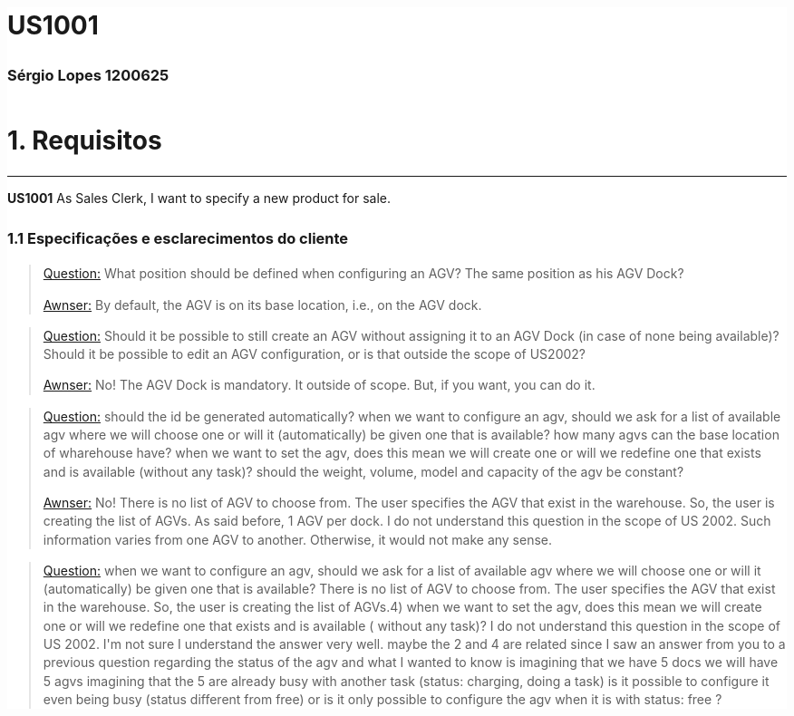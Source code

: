 # US1001

### Sérgio Lopes 1200625

# 1. Requisitos

_____
**US1001** As Sales Clerk, I want to specify a new product for sale.

### 1.1 Especificações e esclarecimentos do cliente

> [Question:](https://moodle.isep.ipp.pt/mod/forum/discuss.php?d=16096#p20674)
> What position should be defined when configuring an AGV? The same position as his AGV Dock?
>
> [Awnser:](https://moodle.isep.ipp.pt/mod/forum/discuss.php?d=16096#p20678)
> By default, the AGV is on its base location, i.e., on the AGV dock.
>


> [Question:](https://moodle.isep.ipp.pt/mod/forum/discuss.php?d=15843#p20354)
Should it be possible to still create an AGV without assigning it to an AGV Dock (in case of none being available)?
> Should it be possible to edit an AGV configuration, or is that outside the scope of US2002?
>
> [Awnser:](https://moodle.isep.ipp.pt/mod/forum/discuss.php?d=16073#p20676)
No! The AGV Dock is mandatory.
> It outside of scope. But, if you want, you can do it.


> [Question:](https://moodle.isep.ipp.pt/mod/forum/discuss.php?d=15988#p20541)
should the id be generated automatically? when we want to configure an agv, should we ask for a list of available agv where we will choose one or will it (automatically) be given one that is available? how many agvs can the base location of wharehouse have? when we want to set the agv, does this mean we will create one or will we redefine one that exists and is available (without any task)? should the weight, volume, model and capacity of the agv be constant?
>
> [Awnser:](https://moodle.isep.ipp.pt/mod/forum/discuss.php?d=15988#p20584)
> No!
There is no list of AGV to choose from. The user specifies the AGV that exist in the warehouse. So, the user is creating the list of AGVs. As said before, 1 AGV per dock. I do not understand this question in the scope of US 2002. Such information varies from one AGV to another. Otherwise, it would not make any sense.


> [Question:](https://moodle.isep.ipp.pt/mod/forum/discuss.php?d=15988#p20590)
> when we want to configure an agv, should we ask for a list of available agv where we will choose one or will it (automatically) be given one that is available? There is no list of AGV to choose from. The user specifies the AGV that exist in the warehouse. So, the user is creating the list of AGVs.4)
when we want to set the agv, does this mean we will create one or will we redefine one that exists and is available (
without any task)? I do not understand this question in the scope of US 2002. I'm not sure I understand the answer very well. maybe the 2 and 4 are related since I saw an answer from you to a previous question regarding the status of the agv and what I wanted to know is imagining that we have 5 docs we will have 5 agvs imagining that the 5 are already busy with another task (status: charging, doing a task) is it possible to configure it even being busy (status different from free) or is it only possible to configure the agv when it is with status: free ?
